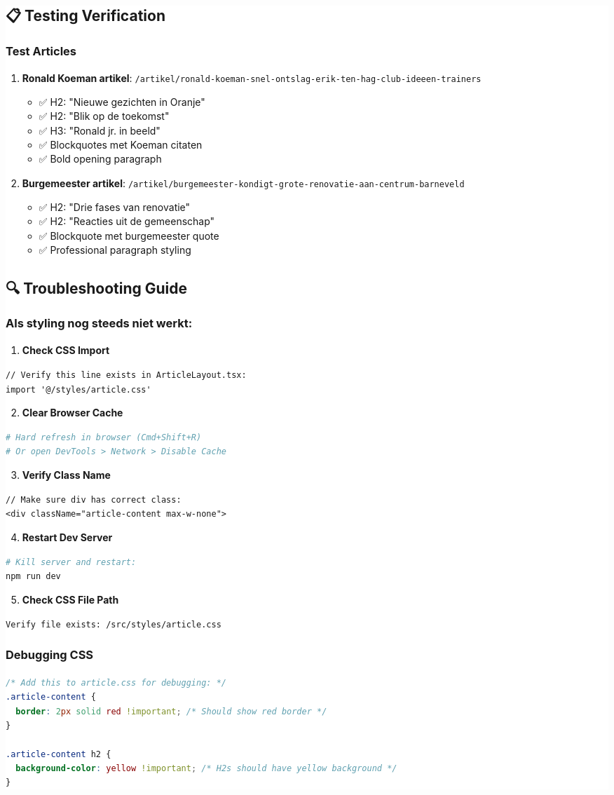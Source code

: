 ## 📋 Testing Verification

### Test Articles
1. **Ronald Koeman artikel**: `/artikel/ronald-koeman-snel-ontslag-erik-ten-hag-club-ideeen-trainers`
   - ✅ H2: "Nieuwe gezichten in Oranje" 
   - ✅ H2: "Blik op de toekomst"
   - ✅ H3: "Ronald jr. in beeld"
   - ✅ Blockquotes met Koeman citaten
   - ✅ Bold opening paragraph

2. **Burgemeester artikel**: `/artikel/burgemeester-kondigt-grote-renovatie-aan-centrum-barneveld`
   - ✅ H2: "Drie fases van renovatie"
   - ✅ H2: "Reacties uit de gemeenschap" 
   - ✅ Blockquote met burgemeester quote
   - ✅ Professional paragraph styling

## 🔍 Troubleshooting Guide

### Als styling nog steeds niet werkt:

1. **Check CSS Import**
```tsx
// Verify this line exists in ArticleLayout.tsx:
import '@/styles/article.css'
```

2. **Clear Browser Cache**
```bash
# Hard refresh in browser (Cmd+Shift+R)
# Or open DevTools > Network > Disable Cache
```

3. **Verify Class Name**
```tsx
// Make sure div has correct class:
<div className="article-content max-w-none">
```

4. **Restart Dev Server**
```bash
# Kill server and restart:
npm run dev
```

5. **Check CSS File Path**
```
Verify file exists: /src/styles/article.css
```

### Debugging CSS
```css
/* Add this to article.css for debugging: */
.article-content {
  border: 2px solid red !important; /* Should show red border */
}

.article-content h2 {
  background-color: yellow !important; /* H2s should have yellow background */
}
```
